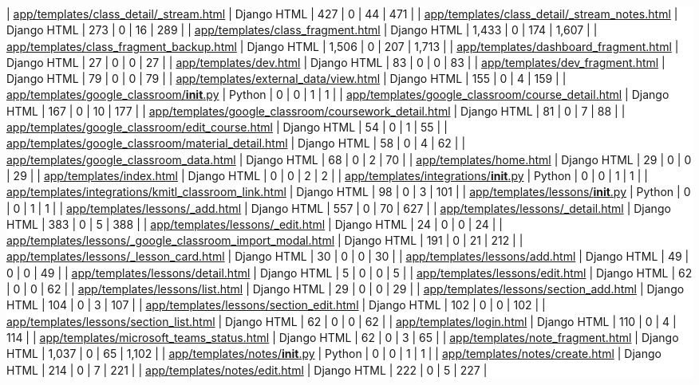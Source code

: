 | [app/templates/class_detail/_stream.html](/app/templates/class_detail/_stream.html) | Django HTML | 427 | 0 | 44 | 471 |
| [app/templates/class_detail/_stream_notes.html](/app/templates/class_detail/_stream_notes.html) | Django HTML | 273 | 0 | 16 | 289 |
| [app/templates/class_fragment.html](/app/templates/class_fragment.html) | Django HTML | 1,433 | 0 | 174 | 1,607 |
| [app/templates/class_fragment_backup.html](/app/templates/class_fragment_backup.html) | Django HTML | 1,506 | 0 | 207 | 1,713 |
| [app/templates/dashboard_fragment.html](/app/templates/dashboard_fragment.html) | Django HTML | 27 | 0 | 0 | 27 |
| [app/templates/dev.html](/app/templates/dev.html) | Django HTML | 83 | 0 | 0 | 83 |
| [app/templates/dev_fragment.html](/app/templates/dev_fragment.html) | Django HTML | 79 | 0 | 0 | 79 |
| [app/templates/external_data/view.html](/app/templates/external_data/view.html) | Django HTML | 155 | 0 | 4 | 159 |
| [app/templates/google_classroom/__init__.py](/app/templates/google_classroom/__init__.py) | Python | 0 | 0 | 1 | 1 |
| [app/templates/google_classroom/course_detail.html](/app/templates/google_classroom/course_detail.html) | Django HTML | 167 | 0 | 10 | 177 |
| [app/templates/google_classroom/coursework_detail.html](/app/templates/google_classroom/coursework_detail.html) | Django HTML | 81 | 0 | 7 | 88 |
| [app/templates/google_classroom/edit_course.html](/app/templates/google_classroom/edit_course.html) | Django HTML | 54 | 0 | 1 | 55 |
| [app/templates/google_classroom/material_detail.html](/app/templates/google_classroom/material_detail.html) | Django HTML | 58 | 0 | 4 | 62 |
| [app/templates/google_classroom_data.html](/app/templates/google_classroom_data.html) | Django HTML | 68 | 0 | 2 | 70 |
| [app/templates/home.html](/app/templates/home.html) | Django HTML | 29 | 0 | 0 | 29 |
| [app/templates/index.html](/app/templates/index.html) | Django HTML | 0 | 0 | 2 | 2 |
| [app/templates/integrations/__init__.py](/app/templates/integrations/__init__.py) | Python | 0 | 0 | 1 | 1 |
| [app/templates/integrations/kmitl_classroom_link.html](/app/templates/integrations/kmitl_classroom_link.html) | Django HTML | 98 | 0 | 3 | 101 |
| [app/templates/lessons/__init__.py](/app/templates/lessons/__init__.py) | Python | 0 | 0 | 1 | 1 |
| [app/templates/lessons/_add.html](/app/templates/lessons/_add.html) | Django HTML | 557 | 0 | 70 | 627 |
| [app/templates/lessons/_detail.html](/app/templates/lessons/_detail.html) | Django HTML | 383 | 0 | 5 | 388 |
| [app/templates/lessons/_edit.html](/app/templates/lessons/_edit.html) | Django HTML | 24 | 0 | 0 | 24 |
| [app/templates/lessons/_google_classroom_import_modal.html](/app/templates/lessons/_google_classroom_import_modal.html) | Django HTML | 191 | 0 | 21 | 212 |
| [app/templates/lessons/_lesson_card.html](/app/templates/lessons/_lesson_card.html) | Django HTML | 30 | 0 | 0 | 30 |
| [app/templates/lessons/add.html](/app/templates/lessons/add.html) | Django HTML | 49 | 0 | 0 | 49 |
| [app/templates/lessons/detail.html](/app/templates/lessons/detail.html) | Django HTML | 5 | 0 | 0 | 5 |
| [app/templates/lessons/edit.html](/app/templates/lessons/edit.html) | Django HTML | 62 | 0 | 0 | 62 |
| [app/templates/lessons/list.html](/app/templates/lessons/list.html) | Django HTML | 29 | 0 | 0 | 29 |
| [app/templates/lessons/section_add.html](/app/templates/lessons/section_add.html) | Django HTML | 104 | 0 | 3 | 107 |
| [app/templates/lessons/section_edit.html](/app/templates/lessons/section_edit.html) | Django HTML | 102 | 0 | 0 | 102 |
| [app/templates/lessons/section_list.html](/app/templates/lessons/section_list.html) | Django HTML | 62 | 0 | 0 | 62 |
| [app/templates/login.html](/app/templates/login.html) | Django HTML | 110 | 0 | 4 | 114 |
| [app/templates/microsoft_teams_status.html](/app/templates/microsoft_teams_status.html) | Django HTML | 62 | 0 | 3 | 65 |
| [app/templates/note_fragment.html](/app/templates/note_fragment.html) | Django HTML | 1,037 | 0 | 65 | 1,102 |
| [app/templates/notes/__init__.py](/app/templates/notes/__init__.py) | Python | 0 | 0 | 1 | 1 |
| [app/templates/notes/create.html](/app/templates/notes/create.html) | Django HTML | 214 | 0 | 7 | 221 |
| [app/templates/notes/edit.html](/app/templates/notes/edit.html) | Django HTML | 222 | 0 | 5 | 227 |